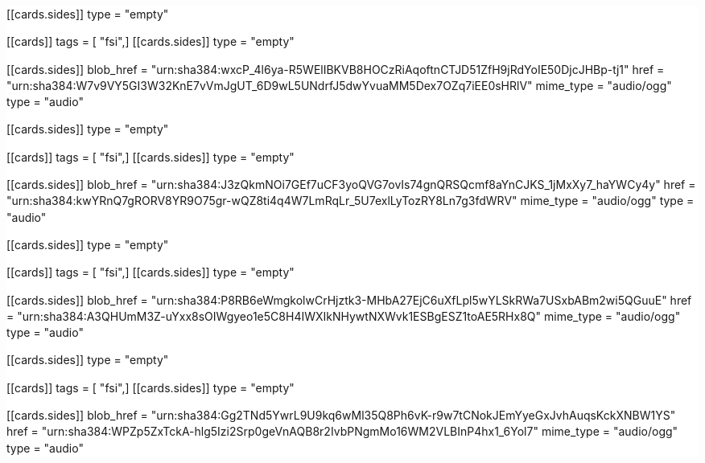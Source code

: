 [[cards.sides]]
type = "empty"


[[cards]]
tags = [ "fsi",]
[[cards.sides]]
type = "empty"

[[cards.sides]]
blob_href = "urn:sha384:wxcP_4l6ya-R5WElIBKVB8HOCzRiAqoftnCTJD51ZfH9jRdYoIE50DjcJHBp-tj1"
href = "urn:sha384:W7v9VY5GI3W32KnE7vVmJgUT_6D9wL5UNdrfJ5dwYvuaMM5Dex7OZq7iEE0sHRlV"
mime_type = "audio/ogg"
type = "audio"

[[cards.sides]]
type = "empty"


[[cards]]
tags = [ "fsi",]
[[cards.sides]]
type = "empty"

[[cards.sides]]
blob_href = "urn:sha384:J3zQkmNOi7GEf7uCF3yoQVG7ovIs74gnQRSQcmf8aYnCJKS_1jMxXy7_haYWCy4y"
href = "urn:sha384:kwYRnQ7gRORV8YR9O75gr-wQZ8ti4q4W7LmRqLr_5U7exlLyTozRY8Ln7g3fdWRV"
mime_type = "audio/ogg"
type = "audio"

[[cards.sides]]
type = "empty"


[[cards]]
tags = [ "fsi",]
[[cards.sides]]
type = "empty"

[[cards.sides]]
blob_href = "urn:sha384:P8RB6eWmgkolwCrHjztk3-MHbA27EjC6uXfLpl5wYLSkRWa7USxbABm2wi5QGuuE"
href = "urn:sha384:A3QHUmM3Z-uYxx8sOIWgyeo1e5C8H4IWXIkNHywtNXWvk1ESBgESZ1toAE5RHx8Q"
mime_type = "audio/ogg"
type = "audio"

[[cards.sides]]
type = "empty"


[[cards]]
tags = [ "fsi",]
[[cards.sides]]
type = "empty"

[[cards.sides]]
blob_href = "urn:sha384:Gg2TNd5YwrL9U9kq6wMl35Q8Ph6vK-r9w7tCNokJEmYyeGxJvhAuqsKckXNBW1YS"
href = "urn:sha384:WPZp5ZxTckA-hlg5Izi2Srp0geVnAQB8r2IvbPNgmMo16WM2VLBInP4hx1_6Yol7"
mime_type = "audio/ogg"
type = "audio"
